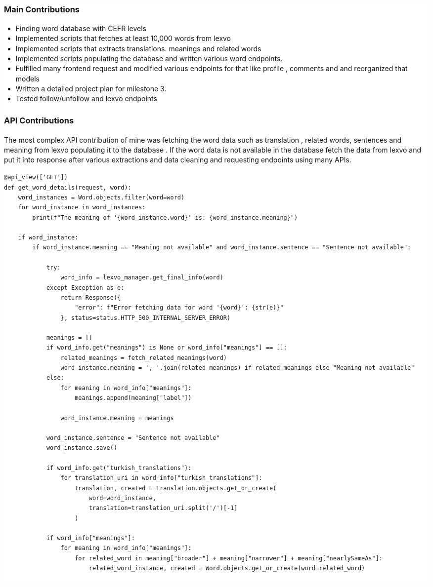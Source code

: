 ### Main Contributions
- Finding word database with CEFR levels
- Implemented scripts that fetches at least 10,000 words from lexvo
- Implemented scripts that extracts translations. meanings and related words
- Implemented scripts populating the database and written  various word endpoints.
- Fulfilled many frontend request and modified various endpoints for that like profile , comments and and reorganized that models
- Written a detailed project plan for milestone 3.
- Tested follow/unfollow and lexvo endpoints

### API Contributions

The most complex API contribution of mine was fetching the word data such as translation , related words, sentences and meaning from lexvo populating it to the database . If the word data is not available in the database fetch the data from lexvo and put it into response after various extractions and data cleaning and requesting endpoints using many APIs.


```
@api_view(['GET'])
def get_word_details(request, word):
    word_instances = Word.objects.filter(word=word)
    for word_instance in word_instances:
        print(f"The meaning of '{word_instance.word}' is: {word_instance.meaning}")

    if word_instance:
        if word_instance.meaning == "Meaning not available" and word_instance.sentence == "Sentence not available":
            
            try:
                word_info = lexvo_manager.get_final_info(word)
            except Exception as e:
                return Response({
                    "error": f"Error fetching data for word '{word}': {str(e)}"
                }, status=status.HTTP_500_INTERNAL_SERVER_ERROR)

            meanings = []
            if word_info.get("meanings") is None or word_info["meanings"] == []:
                related_meanings = fetch_related_meanings(word)
                word_instance.meaning = ', '.join(related_meanings) if related_meanings else "Meaning not available"
            else:
                for meaning in word_info["meanings"]:
                    meanings.append(meaning["label"])
                
                word_instance.meaning = meanings
            
            word_instance.sentence = "Sentence not available" 
            word_instance.save()

            if word_info.get("turkish_translations"):
                for translation_uri in word_info["turkish_translations"]:
                    translation, created = Translation.objects.get_or_create(
                        word=word_instance,
                        translation=translation_uri.split('/')[-1]  
                    )

            if word_info["meanings"]:
                for meaning in word_info["meanings"]:
                    for related_word in meaning["broader"] + meaning["narrower"] + meaning["nearlySameAs"]:
                        related_word_instance, created = Word.objects.get_or_create(word=related_word)
                        
```
